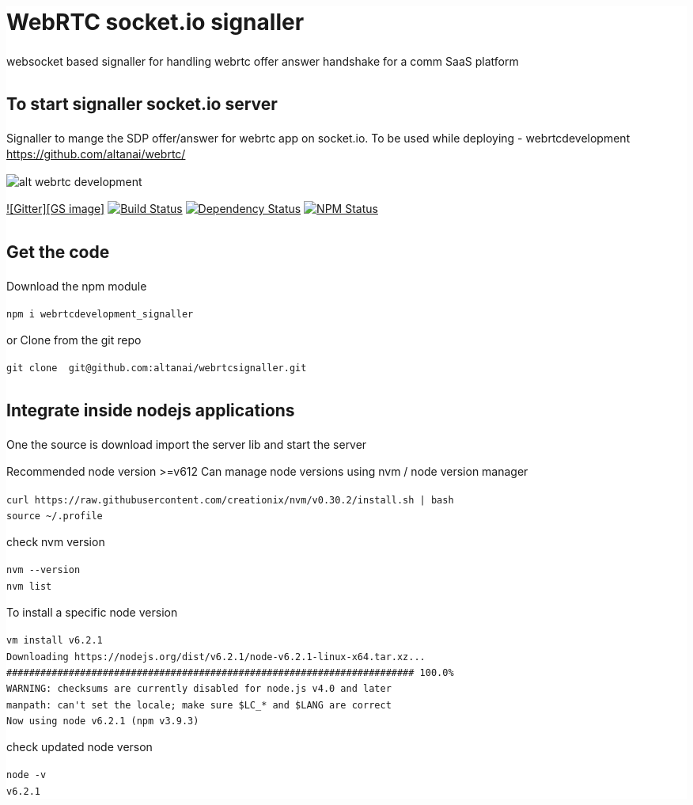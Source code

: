 # WebRTC socket.io signaller

websocket based signaller for handling webrtc offer answer handshake for a comm SaaS  platform


## To start signaller socket.io server 

Signaller to mange the SDP offer/answer for webrtc app on socket.io. 
To be used while deploying - webrtcdevelopment 
https://github.com/altanai/webrtc/

![alt webrtc development ](https://altanaitelecom.files.wordpress.com/2015/05/webrtc_development_logo.png?w=100&h=100)

[![Gitter][GS image]][Gitter]
[![Build Status][BS img]][Build Status]
[![Dependency Status][DS img]][Dependency Status]
[![NPM Status][NS img]][NPM Status]

[Gitter]: https://gitter.im/altanai/webrtc?utm_source=badge&utm_medium=badge&utm_campaign=pr-badge 
[Build Status]: https://travis-ci.org/altanai/webrtc
[Dependency Status]: https://david-dm.org/altanai/webrtc
[NPM Status]: https://www.npmjs.com/package/webrtcdevelopment

[GS img]: https://badges.gitter.im/altanai/webrtc.svg
[BS img]: https://api.travis-ci.org/altanai/webrtc.png
[DS img]: https://david-dm.org/altanai/webrtc.svg
[NS img]: https://nodei.co/npm/webrtcdevelopment.png

## Get the code 
Download the npm module  
```shell script
npm i webrtcdevelopment_signaller
```
or Clone from the git repo 
```shell script
git clone  git@github.com:altanai/webrtcsignaller.git
```

## Integrate inside nodejs applications

One the source is download import the server lib and start the server 

Recommended node version >=v612
Can manage node versions using nvm / node version manager 
```shell script
curl https://raw.githubusercontent.com/creationix/nvm/v0.30.2/install.sh | bash
source ~/.profile
```
check nvm version 
```shell script
nvm --version
nvm list
```
To install a specific node version 

```shell script
vm install v6.2.1
Downloading https://nodejs.org/dist/v6.2.1/node-v6.2.1-linux-x64.tar.xz...
######################################################################## 100.0%
WARNING: checksums are currently disabled for node.js v4.0 and later
manpath: can't set the locale; make sure $LC_* and $LANG are correct
Now using node v6.2.1 (npm v3.9.3)
```
check updated node verson
```shell script
node -v
v6.2.1
```
